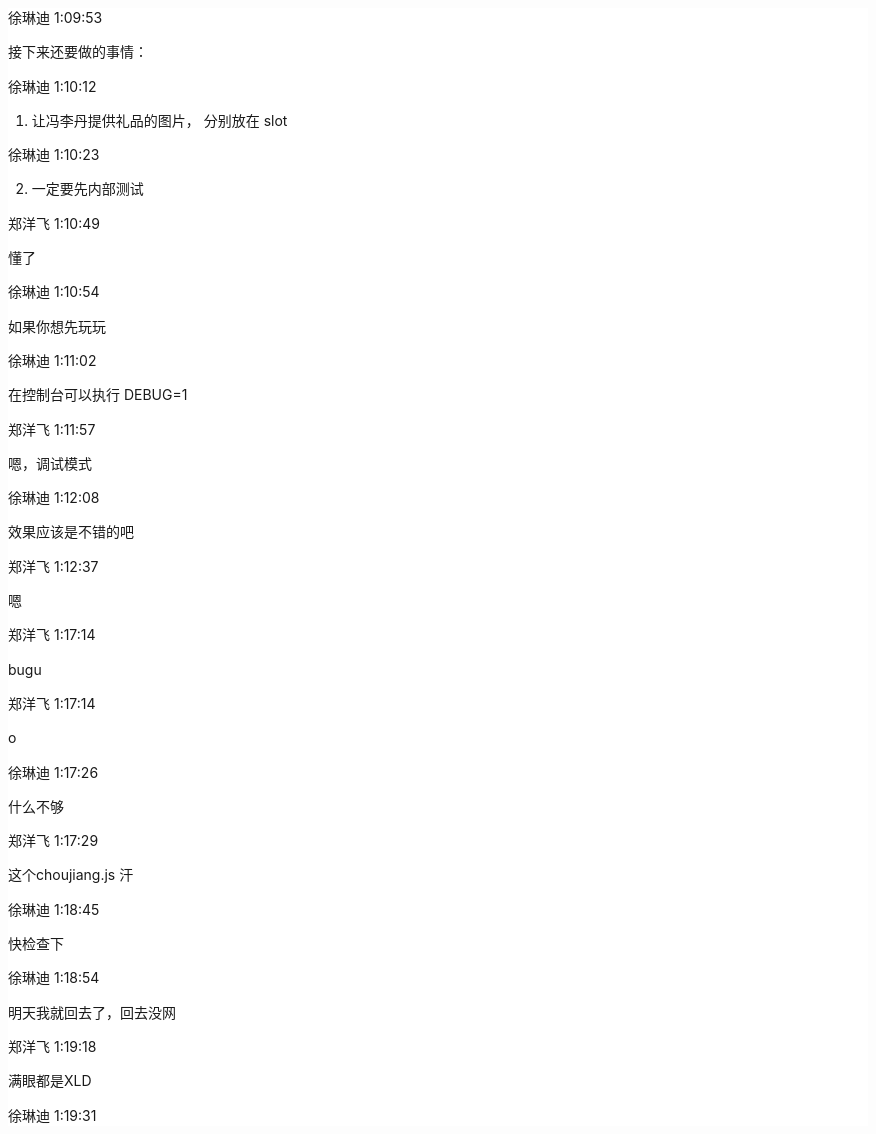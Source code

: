 徐琳迪 1:09:53 

接下来还要做的事情： 

徐琳迪 1:10:12 

1. 让冯李丹提供礼品的图片， 分别放在 slot  

徐琳迪 1:10:23 

2. 一定要先内部测试 

郑洋飞 1:10:49 

懂了 

徐琳迪 1:10:54 

如果你想先玩玩 

徐琳迪 1:11:02 

在控制台可以执行  DEBUG=1 

郑洋飞 1:11:57 

嗯，调试模式 

徐琳迪 1:12:08 

效果应该是不错的吧 

郑洋飞 1:12:37 

嗯 

郑洋飞 1:17:14 

bugu 

郑洋飞 1:17:14 

o 

徐琳迪 1:17:26 

什么不够 

郑洋飞 1:17:29 

这个choujiang.js   汗 

徐琳迪 1:18:45 

快检查下 

徐琳迪 1:18:54 

明天我就回去了，回去没网 

郑洋飞 1:19:18 

满眼都是XLD 

徐琳迪 1:19:31 
